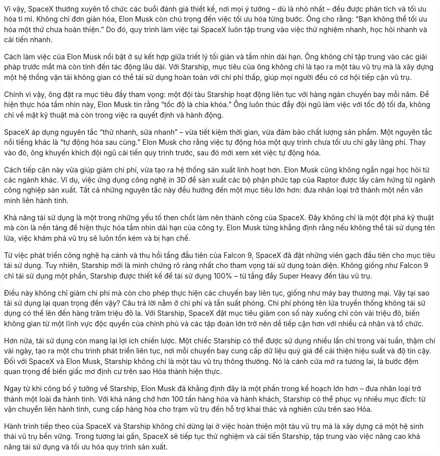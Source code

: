 Vì vậy, SpaceX thường xuyên tổ chức các buổi đánh giá thiết kế, nơi mọi ý tưởng – dù là nhỏ nhất – đều được phân tích và tối ưu hóa tỉ mỉ. Không chỉ đơn giản hóa, Elon Musk còn chú trọng đến việc tối ưu hóa từng bước. Ông cho rằng: “Bạn không thể tối ưu hóa một thứ chưa hoàn thiện.” Do đó, quy trình làm việc tại SpaceX luôn tập trung vào việc thử nghiệm nhanh, học hỏi nhanh và cải tiến nhanh.

Cách làm việc của Elon Musk nổi bật ở sự kết hợp giữa triết lý tối giản và tầm nhìn dài hạn. Ông không chỉ tập trung vào các giải pháp trước mắt mà còn tính đến tác động lâu dài. Với Starship, mục tiêu của ông không chỉ là tạo ra một tàu vũ trụ mà là xây dựng một hệ thống vận tải không gian có thể tái sử dụng hoàn toàn với chi phí thấp, giúp mọi người đều có cơ hội tiếp cận vũ trụ.

Chính vì vậy, ông đặt ra mục tiêu đầy tham vọng: một đội tàu Starship hoạt động liên tục với hàng ngàn chuyến bay mỗi năm. Để hiện thực hóa tầm nhìn này, Elon Musk tin rằng “tốc độ là chìa khóa.” Ông luôn thúc đẩy đội ngũ làm việc với tốc độ tối đa, không chỉ về mặt kỹ thuật mà còn trong việc ra quyết định và hành động.

SpaceX áp dụng nguyên tắc “thử nhanh, sửa nhanh” – vừa tiết kiệm thời gian, vừa đảm bảo chất lượng sản phẩm. Một nguyên tắc nổi tiếng khác là “tự động hóa sau cùng.” Elon Musk cho rằng việc tự động hóa một quy trình chưa tối ưu chỉ gây lãng phí. Thay vào đó, ông khuyến khích đội ngũ cải tiến quy trình trước, sau đó mới xem xét việc tự động hóa.

Cách tiếp cận này vừa giúp giảm chi phí, vừa tạo ra hệ thống sản xuất linh hoạt hơn. Elon Musk cũng không ngần ngại học hỏi từ các ngành khác. Ví dụ, việc ứng dụng công nghệ in 3D để sản xuất các bộ phận phức tạp của Raptor được lấy cảm hứng từ ngành công nghiệp sản xuất. Tất cả những nguyên tắc này đều hướng đến một mục tiêu lớn hơn: đưa nhân loại trở thành một nền văn minh liên hành tinh.

Khả năng tái sử dụng là một trong những yếu tố then chốt làm nên thành công của SpaceX. Đây không chỉ là một đột phá kỹ thuật mà còn là nền tảng để hiện thực hóa tầm nhìn dài hạn của công ty. Elon Musk từng khẳng định rằng nếu không thể tái sử dụng tên lửa, việc khám phá vũ trụ sẽ luôn tốn kém và bị hạn chế.

Từ việc phát triển công nghệ hạ cánh và thu hồi tầng đầu tiên của Falcon 9, SpaceX đã đặt những viên gạch đầu tiên cho mục tiêu tái sử dụng. Tuy nhiên, Starship mới là minh chứng rõ ràng nhất cho tham vọng tái sử dụng toàn diện. Không giống như Falcon 9 chỉ tái sử dụng một phần, Starship được thiết kế để tái sử dụng 100% – từ tầng đẩy Super Heavy đến tàu vũ trụ.

Điều này không chỉ giảm chi phí mà còn cho phép thực hiện các chuyến bay liên tục, giống như máy bay thương mại. Vậy tại sao tái sử dụng lại quan trọng đến vậy? Câu trả lời nằm ở chi phí và tần suất phóng. Chi phí phóng tên lửa truyền thống không tái sử dụng có thể lên đến hàng trăm triệu đô la. Với Starship, SpaceX đặt mục tiêu giảm con số này xuống chỉ còn vài triệu đô, biến không gian từ một lĩnh vực độc quyền của chính phủ và các tập đoàn lớn trở nên dễ tiếp cận hơn với nhiều cá nhân và tổ chức.

Hơn nữa, tái sử dụng còn mang lại lợi ích chiến lược. Một chiếc Starship có thể được sử dụng nhiều lần chỉ trong vài tuần, thậm chí vài ngày, tạo ra một chu trình phát triển liên tục, nơi mỗi chuyến bay cung cấp dữ liệu quý giá để cải thiện hiệu suất và độ tin cậy. Đối với SpaceX và Elon Musk, Starship không chỉ là một tàu vũ trụ thông thường. Nó là cánh cửa mở ra tương lai, là bước đệm quan trọng để biến giấc mơ định cư trên sao Hỏa thành hiện thực.

Ngay từ khi công bố ý tưởng về Starship, Elon Musk đã khẳng định đây là một phần trong kế hoạch lớn hơn – đưa nhân loại trở thành một loài đa hành tinh. Với khả năng chở hơn 100 tấn hàng hóa và hành khách, Starship có thể phục vụ nhiều mục đích: từ vận chuyển liên hành tinh, cung cấp hàng hóa cho trạm vũ trụ đến hỗ trợ khai thác và nghiên cứu trên sao Hỏa.

Hành trình tiếp theo của SpaceX và Starship không chỉ dừng lại ở việc hoàn thiện một tàu vũ trụ mà là xây dựng cả một hệ sinh thái vũ trụ bền vững. Trong tương lai gần, SpaceX sẽ tiếp tục thử nghiệm và cải tiến Starship, tập trung vào việc nâng cao khả năng tái sử dụng và tối ưu hóa quy trình sản xuất.
